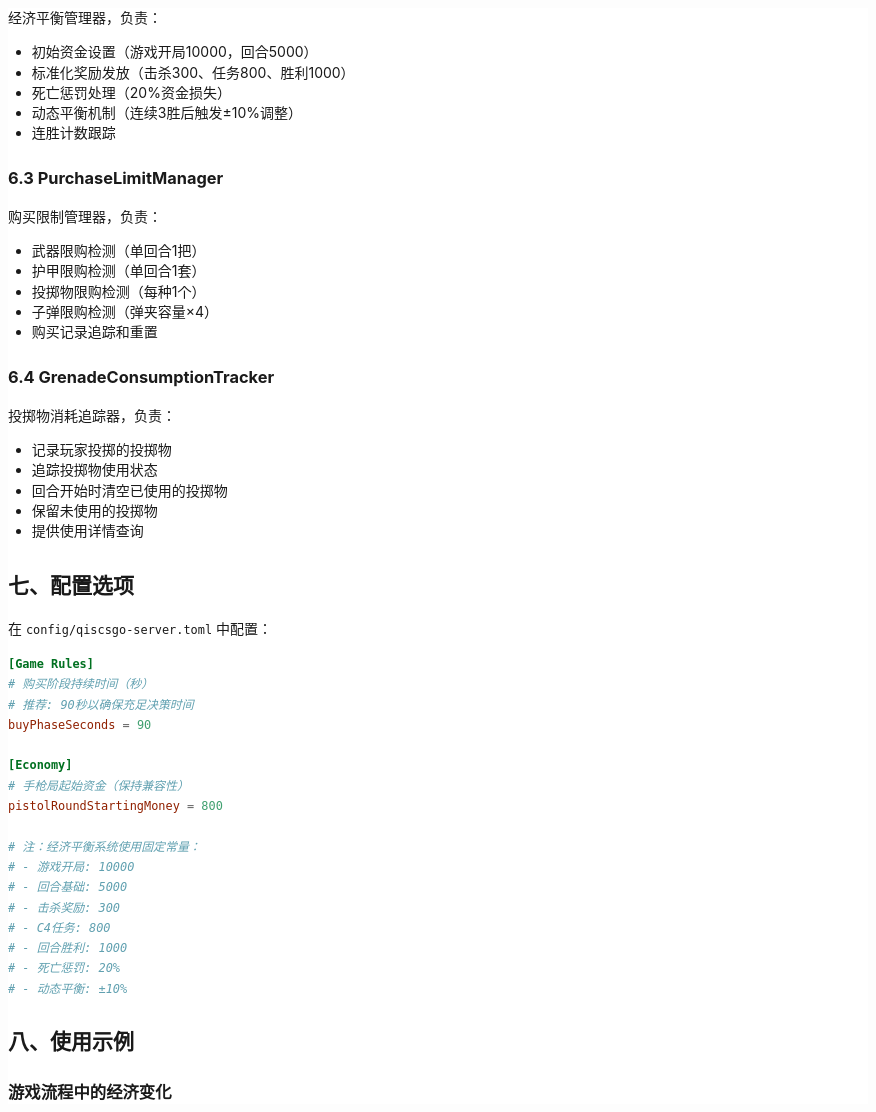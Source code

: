 经济平衡管理器，负责：
- 初始资金设置（游戏开局10000，回合5000）
- 标准化奖励发放（击杀300、任务800、胜利1000）
- 死亡惩罚处理（20%资金损失）
- 动态平衡机制（连续3胜后触发±10%调整）
- 连胜计数跟踪

### 6.3 PurchaseLimitManager

购买限制管理器，负责：
- 武器限购检测（单回合1把）
- 护甲限购检测（单回合1套）
- 投掷物限购检测（每种1个）
- 子弹限购检测（弹夹容量×4）
- 购买记录追踪和重置

### 6.4 GrenadeConsumptionTracker

投掷物消耗追踪器，负责：
- 记录玩家投掷的投掷物
- 追踪投掷物使用状态
- 回合开始时清空已使用的投掷物
- 保留未使用的投掷物
- 提供使用详情查询

## 七、配置选项

在 `config/qiscsgo-server.toml` 中配置：

```toml
[Game Rules]
# 购买阶段持续时间（秒）
# 推荐: 90秒以确保充足决策时间
buyPhaseSeconds = 90

[Economy]
# 手枪局起始资金（保持兼容性）
pistolRoundStartingMoney = 800

# 注：经济平衡系统使用固定常量：
# - 游戏开局: 10000
# - 回合基础: 5000
# - 击杀奖励: 300
# - C4任务: 800
# - 回合胜利: 1000
# - 死亡惩罚: 20%
# - 动态平衡: ±10%
```

## 八、使用示例

### 游戏流程中的经济变化
